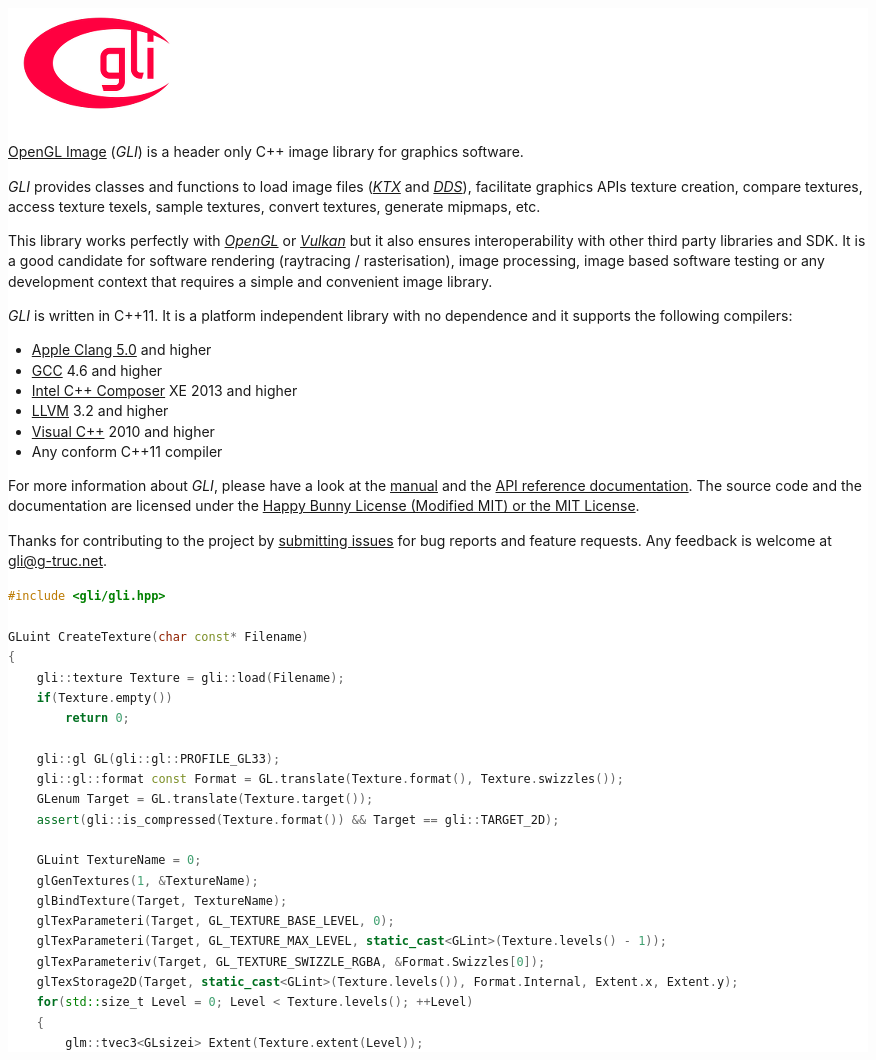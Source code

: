 ![gli](doc/logo.png)

[OpenGL Image](http://gli.g-truc.net/) (*GLI*) is a header only C++ image library for graphics software.

*GLI* provides classes and functions to load image files (*[KTX](https://www.khronos.org/opengles/sdk/tools/KTX/)* and *[DDS](https://msdn.microsoft.com/en-us/library/windows/desktop/bb943990%28v=vs.85%29.aspx)*), facilitate graphics APIs texture creation, compare textures, access texture texels, sample textures, convert textures, generate mipmaps, etc.

This library works perfectly with *[OpenGL](https://www.opengl.org)* or *[Vulkan](https://www.khronos.org/vulkan)* but it also ensures interoperability with other third party libraries and SDK.
It is a good candidate for software rendering (raytracing / rasterisation), image processing, image based software testing or any development context that requires a simple and convenient image library.

*GLI* is written in C++11. It is a platform independent library with no dependence and it supports the following compilers:
- [Apple Clang 5.0](https://developer.apple.com/library/mac/documentation/CompilerTools/Conceptual/LLVMCompilerOverview/index.html) and higher
- [GCC](http://gcc.gnu.org/) 4.6 and higher
- [Intel C++ Composer](https://software.intel.com/en-us/intel-compilers) XE 2013 and higher
- [LLVM](http://llvm.org/) 3.2 and higher
- [Visual C++](http://www.visualstudio.com/) 2010 and higher
- Any conform C++11 compiler

For more information about *GLI*, please have a look at the [manual](manual.md) and the [API reference documentation](http://gli.g-truc.net/0.8.0/api/index.html).
The source code and the documentation are licensed under the [Happy Bunny License (Modified MIT) or the MIT License](manual.md#section0).

Thanks for contributing to the project by [submitting issues](https://github.com/g-truc/gli/issues) for bug reports and feature requests. Any feedback is welcome at [gli@g-truc.net](mailto://gli@g-truc.net).

```cpp
#include <gli/gli.hpp>

GLuint CreateTexture(char const* Filename)
{
	gli::texture Texture = gli::load(Filename);
	if(Texture.empty())
		return 0;

	gli::gl GL(gli::gl::PROFILE_GL33);
	gli::gl::format const Format = GL.translate(Texture.format(), Texture.swizzles());
	GLenum Target = GL.translate(Texture.target());
	assert(gli::is_compressed(Texture.format()) && Target == gli::TARGET_2D);

	GLuint TextureName = 0;
	glGenTextures(1, &TextureName);
	glBindTexture(Target, TextureName);
	glTexParameteri(Target, GL_TEXTURE_BASE_LEVEL, 0);
	glTexParameteri(Target, GL_TEXTURE_MAX_LEVEL, static_cast<GLint>(Texture.levels() - 1));
	glTexParameteriv(Target, GL_TEXTURE_SWIZZLE_RGBA, &Format.Swizzles[0]);
	glTexStorage2D(Target, static_cast<GLint>(Texture.levels()), Format.Internal, Extent.x, Extent.y);
	for(std::size_t Level = 0; Level < Texture.levels(); ++Level)
	{
		glm::tvec3<GLsizei> Extent(Texture.extent(Level));
```